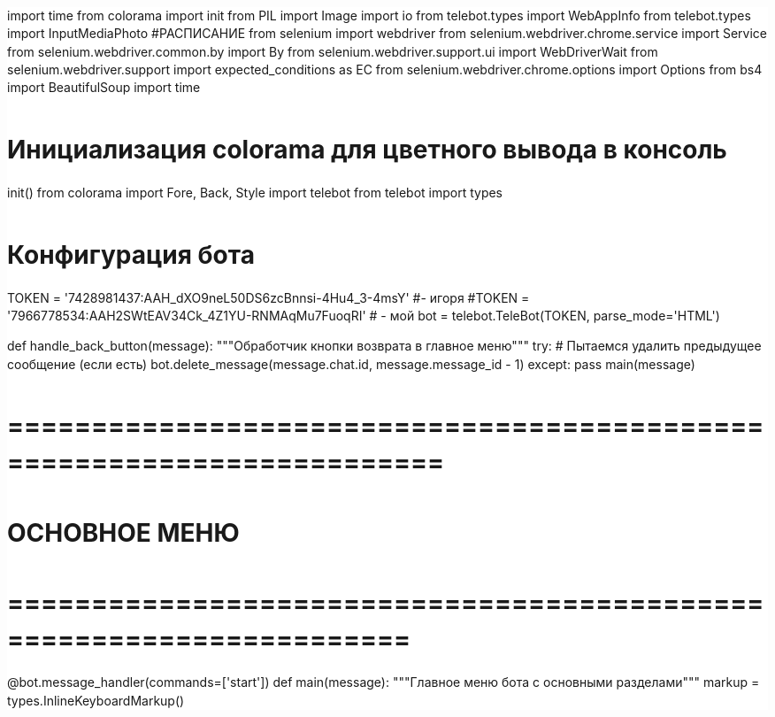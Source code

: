 import time
from colorama import init
from PIL import Image
import io
from telebot.types import WebAppInfo
from telebot.types import InputMediaPhoto
#РАСПИСАНИЕ
from selenium import webdriver
from selenium.webdriver.chrome.service import Service
from selenium.webdriver.common.by import By
from selenium.webdriver.support.ui import WebDriverWait
from selenium.webdriver.support import expected_conditions as EC
from selenium.webdriver.chrome.options import Options
from bs4 import BeautifulSoup
import time
# Инициализация colorama для цветного вывода в консоль
init()
from colorama import Fore, Back, Style
import telebot
from telebot import types

# Конфигурация бота
TOKEN = '7428981437:AAH_dXO9neL50DS6zcBnnsi-4Hu4_3-4msY' #- игоря
#TOKEN = '7966778534:AAH2SWtEAV34Ck_4Z1YU-RNMAqMu7FuoqRI'  # - мой
bot = telebot.TeleBot(TOKEN, parse_mode='HTML')


def handle_back_button(message):
    """Обработчик кнопки возврата в главное меню"""
    try:
        # Пытаемся удалить предыдущее сообщение (если есть)
        bot.delete_message(message.chat.id, message.message_id - 1)
    except:
        pass
    main(message)


# =======================================================================
# ОСНОВНОЕ МЕНЮ
# =====================================================================

@bot.message_handler(commands=['start'])
def main(message):
    """Главное меню бота с основными разделами"""
    markup = types.InlineKeyboardMarkup()
